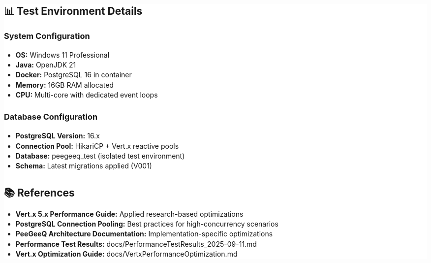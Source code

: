 ## 📊 Test Environment Details

### System Configuration
- **OS:** Windows 11 Professional
- **Java:** OpenJDK 21
- **Docker:** PostgreSQL 16 in container
- **Memory:** 16GB RAM allocated
- **CPU:** Multi-core with dedicated event loops

### Database Configuration
- **PostgreSQL Version:** 16.x
- **Connection Pool:** HikariCP + Vert.x reactive pools
- **Database:** peegeeq_test (isolated test environment)
- **Schema:** Latest migrations applied (V001)

## 📚 References
- **Vert.x 5.x Performance Guide:** Applied research-based optimizations
- **PostgreSQL Connection Pooling:** Best practices for high-concurrency scenarios
- **PeeGeeQ Architecture Documentation:** Implementation-specific optimizations
- **Performance Test Results:** docs/PerformanceTestResults_2025-09-11.md
- **Vert.x Optimization Guide:** docs/VertxPerformanceOptimization.md
